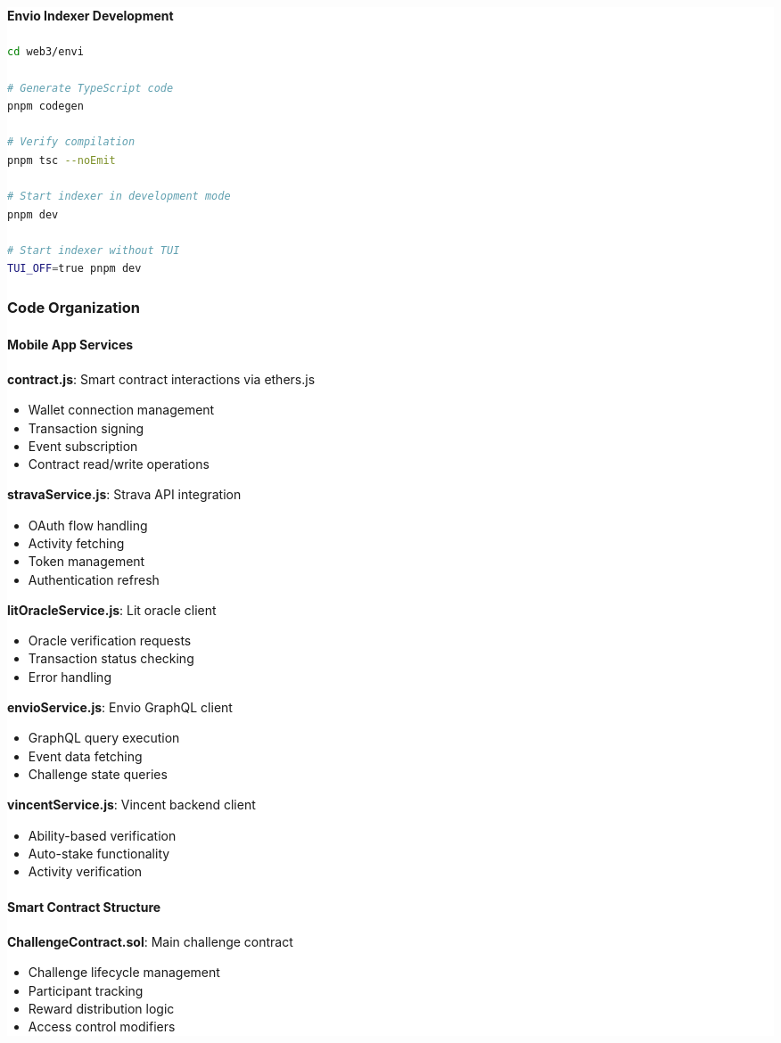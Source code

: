 #### Envio Indexer Development

```bash
cd web3/envi

# Generate TypeScript code
pnpm codegen

# Verify compilation
pnpm tsc --noEmit

# Start indexer in development mode
pnpm dev

# Start indexer without TUI
TUI_OFF=true pnpm dev
```

### Code Organization

#### Mobile App Services

**contract.js**: Smart contract interactions via ethers.js
- Wallet connection management
- Transaction signing
- Event subscription
- Contract read/write operations

**stravaService.js**: Strava API integration
- OAuth flow handling
- Activity fetching
- Token management
- Authentication refresh

**litOracleService.js**: Lit oracle client
- Oracle verification requests
- Transaction status checking
- Error handling

**envioService.js**: Envio GraphQL client
- GraphQL query execution
- Event data fetching
- Challenge state queries

**vincentService.js**: Vincent backend client
- Ability-based verification
- Auto-stake functionality
- Activity verification

#### Smart Contract Structure

**ChallengeContract.sol**: Main challenge contract
- Challenge lifecycle management
- Participant tracking
- Reward distribution logic
- Access control modifiers
